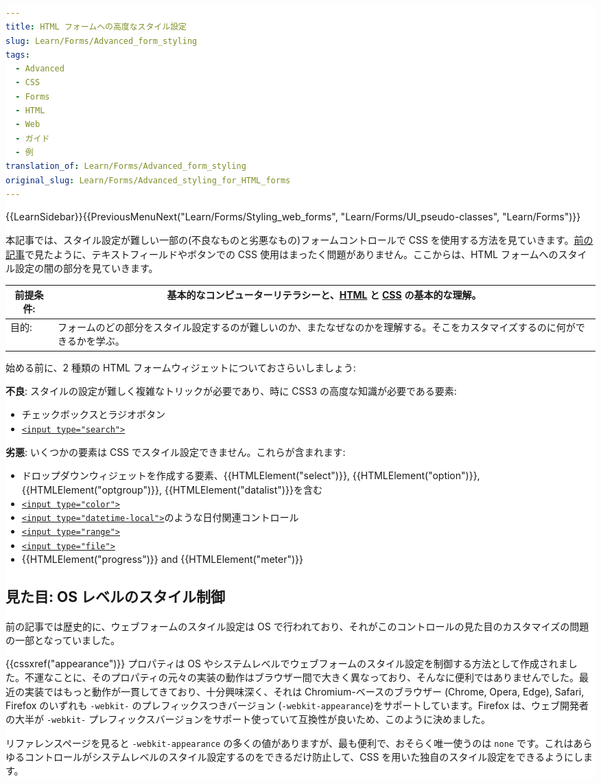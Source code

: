 ```yaml
---
title: HTML フォームへの高度なスタイル設定
slug: Learn/Forms/Advanced_form_styling
tags:
  - Advanced
  - CSS
  - Forms
  - HTML
  - Web
  - ガイド
  - 例
translation_of: Learn/Forms/Advanced_form_styling
original_slug: Learn/Forms/Advanced_styling_for_HTML_forms
---
```

{{LearnSidebar}}{{PreviousMenuNext("Learn/Forms/Styling_web_forms", "Learn/Forms/UI_pseudo-classes", "Learn/Forms")}}

本記事では、スタイル設定が難しい一部の(不良なものと劣悪なもの)フォームコントロールで CSS を使用する方法を見ていきます。[前の記事](/ja/docs/HTML/Forms/Styling_HTML_forms "HTML/Forms/Styling_HTML_forms")で見たように、テキストフィールドやボタンでの CSS 使用はまったく問題がありません。ここからは、HTML フォームへのスタイル設定の闇の部分を見ていきます。

| 前提条件: | 基本的なコンピューターリテラシーと、[HTML](/ja/docs/Learn/HTML/Introduction_to_HTML) と [CSS](/ja/docs/Learn/CSS/First_steps) の基本的な理解。 |
| --------- | ---------------------------------------------------------------------------------------------------------------------------------------------- |
| 目的:     | フォームのどの部分をスタイル設定するのが難しいのか、またなぜなのかを理解する。そこをカスタマイズするのに何ができるかを学ぶ。                   |

始める前に、2 種類の HTML フォームウィジェットについておさらいしましょう:

**不良**: スタイルの設定が難しく複雑なトリックが必要であり、時に CSS3 の高度な知識が必要である要素:

- チェックボックスとラジオボタン
- [`<input type="search">`](/ja/docs/Web/HTML/Element/input/search)

**劣悪**: いくつかの要素は CSS でスタイル設定できません。これらが含まれます:

- ドロップダウンウィジェットを作成する要素、{{HTMLElement("select")}}, {{HTMLElement("option")}}, {{HTMLElement("optgroup")}}, {{HTMLElement("datalist")}}を含む
- [`<input type="color">`](/ja/docs/Web/HTML/Element/input/color)
- [`<input type="datetime-local">`](/ja/docs/Web/HTML/Element/input/datetime-local)のような日付関連コントロール
- [`<input type="range">`](/ja/docs/Web/HTML/Element/input/range)
- [`<input type="file">`](/ja/docs/Web/HTML/Element/input/file)
- {{HTMLElement("progress")}} and {{HTMLElement("meter")}}

## 見た目: OS レベルのスタイル制御

前の記事では歴史的に、ウェブフォームのスタイル設定は OS で行われており、それがこのコントロールの見た目のカスタマイズの問題の一部となっていました。

{{cssxref("appearance")}} プロパティは OS やシステムレベルでウェブフォームのスタイル設定を制御する方法として作成されました。不運なことに、そのプロパティの元々の実装の動作はブラウザー間で大きく異なっており、そんなに便利ではありませんでした。最近の実装ではもっと動作が一貫してきており、十分興味深く、それは Chromium-ベースのブラウザー (Chrome, Opera, Edge), Safari, Firefox のいずれも `-webkit-` のプレフィックスつきバージョン (`-webkit-appearance`)をサポートしています。Firefox は、ウェブ開発者の大半が `-webkit-` プレフィックスバージョンをサポート使っていて互換性が良いため、このように決めました。

リファレンスページを見ると `-webkit-appearance` の多くの値がありますが、最も便利で、おそらく唯一使うのは `none` です。これはあらゆるコントロールがシステムレベルのスタイル設定するのをできるだけ防止して、CSS を用いた独自のスタイル設定をできるようにします。
